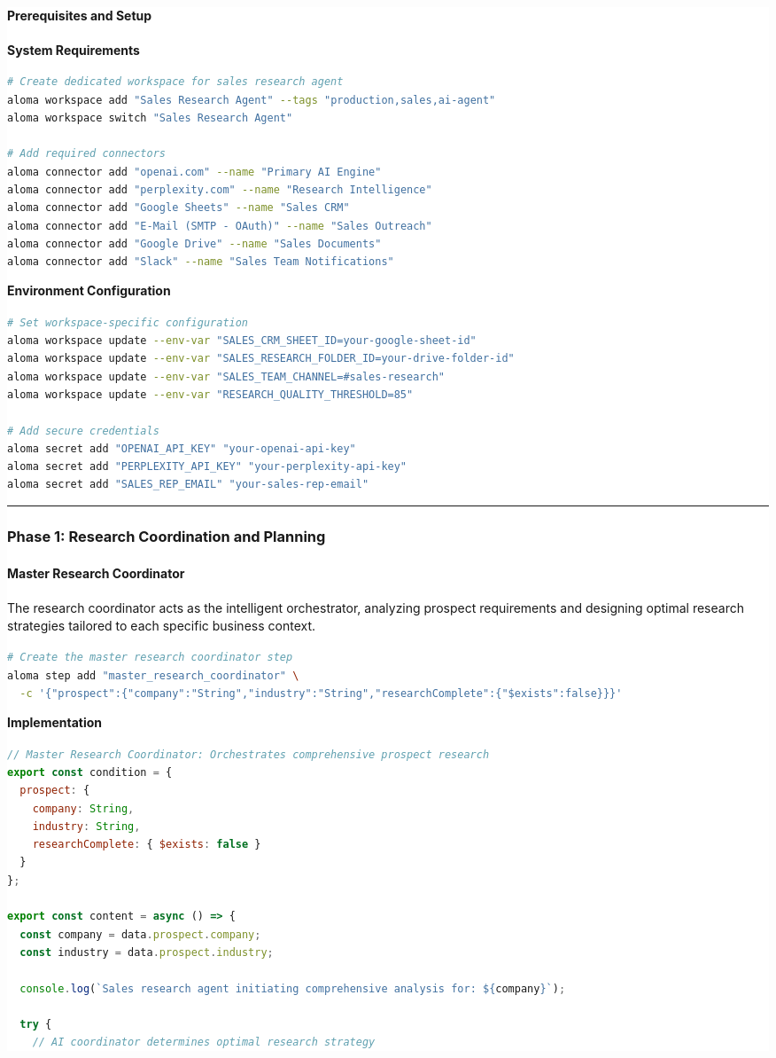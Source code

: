 #### Prerequisites and Setup

**System Requirements**

```bash
# Create dedicated workspace for sales research agent
aloma workspace add "Sales Research Agent" --tags "production,sales,ai-agent"
aloma workspace switch "Sales Research Agent"

# Add required connectors
aloma connector add "openai.com" --name "Primary AI Engine"
aloma connector add "perplexity.com" --name "Research Intelligence" 
aloma connector add "Google Sheets" --name "Sales CRM"
aloma connector add "E-Mail (SMTP - OAuth)" --name "Sales Outreach"
aloma connector add "Google Drive" --name "Sales Documents"
aloma connector add "Slack" --name "Sales Team Notifications"
```

**Environment Configuration**

```bash
# Set workspace-specific configuration
aloma workspace update --env-var "SALES_CRM_SHEET_ID=your-google-sheet-id"
aloma workspace update --env-var "SALES_RESEARCH_FOLDER_ID=your-drive-folder-id"
aloma workspace update --env-var "SALES_TEAM_CHANNEL=#sales-research"
aloma workspace update --env-var "RESEARCH_QUALITY_THRESHOLD=85"

# Add secure credentials
aloma secret add "OPENAI_API_KEY" "your-openai-api-key"
aloma secret add "PERPLEXITY_API_KEY" "your-perplexity-api-key"
aloma secret add "SALES_REP_EMAIL" "your-sales-rep-email"
```

***

### Phase 1: Research Coordination and Planning

#### Master Research Coordinator

The research coordinator acts as the intelligent orchestrator, analyzing prospect requirements and designing optimal research strategies tailored to each specific business context.

```bash
# Create the master research coordinator step
aloma step add "master_research_coordinator" \
  -c '{"prospect":{"company":"String","industry":"String","researchComplete":{"$exists":false}}}'
```

**Implementation**

```javascript
// Master Research Coordinator: Orchestrates comprehensive prospect research
export const condition = {
  prospect: {
    company: String,
    industry: String,
    researchComplete: { $exists: false }
  }
};

export const content = async () => {
  const company = data.prospect.company;
  const industry = data.prospect.industry;
  
  console.log(`Sales research agent initiating comprehensive analysis for: ${company}`);
  
  try {
    // AI coordinator determines optimal research strategy
```